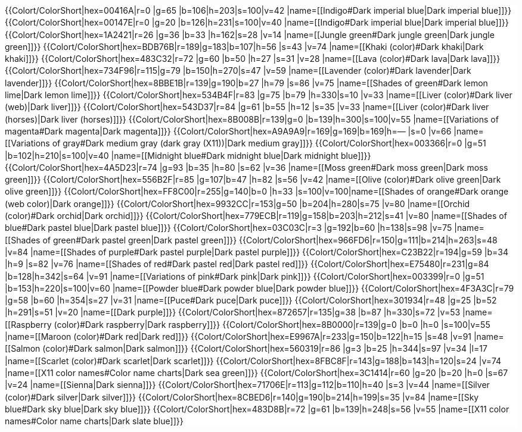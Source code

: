 {{Colort/ColorShort|hex=00416A|r=0 |g=65 |b=106|h=203|s=100|v=42 |name=[[Indigo#Dark imperial blue|Dark imperial blue]]}}
{{Colort/ColorShort|hex=00147E|r=0 |g=20 |b=126|h=231|s=100|v=40 |name=[[Indigo#Dark imperial blue|Dark imperial blue]]}}
{{Colort/ColorShort|hex=1A2421|r=26 |g=36 |b=33 |h=162|s=28 |v=14 |name=[[Jungle green#Dark jungle green|Dark jungle green]]}}
{{Colort/ColorShort|hex=BDB76B|r=189|g=183|b=107|h=56 |s=43 |v=74 |name=[[Khaki (color)#Dark khaki|Dark khaki]]}}
{{Colort/ColorShort|hex=483C32|r=72 |g=60 |b=50 |h=27 |s=31 |v=28 |name=[[Lava (color)#Dark lava|Dark lava]]}}
{{Colort/ColorShort|hex=734F96|r=115|g=79 |b=150|h=270|s=47 |v=59 |name=[[Lavender (color)#Dark lavender|Dark lavender]]}}
{{Colort/ColorShort|hex=8BBE1B|r=139|g=190|b=27 |h=79 |s=86 |v=75 |name=[[Shades of green#Dark lemon lime|Dark lemon lime]]}}
{{Colort/ColorShort|hex=534B4F|r=83 |g=75 |b=79 |h=330|s=10 |v=33 |name=[[Liver (color)#Dark liver (web)|Dark liver]]}}
{{Colort/ColorShort|hex=543D37|r=84 |g=61 |b=55 |h=12 |s=35 |v=33 |name=[[Liver (color)#Dark liver (horses)|Dark liver (horses)]]}}
{{Colort/ColorShort|hex=8B008B|r=139|g=0 |b=139|h=300|s=100|v=55 |name=[[Variations of magenta#Dark magenta|Dark magenta]]}}
{{Colort/ColorShort|hex=A9A9A9|r=169|g=169|b=169|h=— |s=0 |v=66 |name=[[Variations of gray#Dark medium gray (dark gray (X11))|Dark medium gray]]}}
{{Colort/ColorShort|hex=003366|r=0 |g=51 |b=102|h=210|s=100|v=40 |name=[[Midnight blue#Dark midnight blue|Dark midnight blue]]}}
{{Colort/ColorShort|hex=4A5D23|r=74 |g=93 |b=35 |h=80 |s=62 |v=36 |name=[[Moss green#Dark moss green|Dark moss green]]}}
{{Colort/ColorShort|hex=556B2F|r=85 |g=107|b=47 |h=82 |s=56 |v=42 |name=[[Olive (color)#Dark olive green|Dark olive green]]}}
{{Colort/ColorShort|hex=FF8C00|r=255|g=140|b=0 |h=33 |s=100|v=100|name=[[Shades of orange#Dark orange (web color)|Dark orange]]}}
{{Colort/ColorShort|hex=9932CC|r=153|g=50 |b=204|h=280|s=75 |v=80 |name=[[Orchid (color)#Dark orchid|Dark orchid]]}}
{{Colort/ColorShort|hex=779ECB|r=119|g=158|b=203|h=212|s=41 |v=80 |name=[[Shades of blue#Dark pastel blue|Dark pastel blue]]}}
{{Colort/ColorShort|hex=03C03C|r=3 |g=192|b=60 |h=138|s=98 |v=75 |name=[[Shades of green#Dark pastel green|Dark pastel green]]}}
{{Colort/ColorShort|hex=966FD6|r=150|g=111|b=214|h=263|s=48 |v=84 |name=[[Shades of purple#Dark pastel purple|Dark pastel purple]]}}
{{Colort/ColorShort|hex=C23B22|r=194|g=59 |b=34 |h=9 |s=82 |v=76 |name=[[Shades of red#Dark pastel red|Dark pastel red]]}}
{{Colort/ColorShort|hex=E75480|r=231|g=84 |b=128|h=342|s=64 |v=91 |name=[[Variations of pink#Dark pink|Dark pink]]}}
{{Colort/ColorShort|hex=003399|r=0 |g=51 |b=153|h=220|s=100|v=60 |name=[[Powder blue#Dark powder blue|Dark powder blue]]}}
{{Colort/ColorShort|hex=4F3A3C|r=79 |g=58 |b=60 |h=354|s=27 |v=31 |name=[[Puce#Dark puce|Dark puce]]}}
{{Colort/ColorShort|hex=301934|r=48 |g=25 |b=52 |h=291|s=51 |v=20 |name=[[Dark purple]]}}
{{Colort/ColorShort|hex=872657|r=135|g=38 |b=87 |h=330|s=72 |v=53 |name=[[Raspberry (color)#Dark raspberry|Dark raspberry]]}}
{{Colort/ColorShort|hex=8B0000|r=139|g=0 |b=0 |h=0 |s=100|v=55 |name=[[Maroon (color)#Dark red|Dark red]]}}
{{Colort/ColorShort|hex=E9967A|r=233|g=150|b=122|h=15 |s=48 |v=91 |name=[[Salmon (color)#Dark salmon|Dark salmon]]}}
{{Colort/ColorShort|hex=560319|r=86 |g=3 |b=25 |h=344|s=97 |v=34 |l=17 |name=[[Scarlet (color)#Dark scarlet|Dark scarlet]]}}
{{Colort/ColorShort|hex=8FBC8F|r=143|g=188|b=143|h=120|s=24 |v=74 |name=[[X11 color names#Color name charts|Dark sea green]]}}
{{Colort/ColorShort|hex=3C1414|r=60 |g=20 |b=20 |h=0 |s=67 |v=24 |name=[[Sienna|Dark sienna]]}}
{{Colort/ColorShort|hex=71706E|r=113|g=112|b=110|h=40 |s=3 |v=44 |name=[[Silver (color)#Dark silver|Dark silver]]}}
{{Colort/ColorShort|hex=8CBED6|r=140|g=190|b=214|h=199|s=35 |v=84 |name=[[Sky blue#Dark sky blue|Dark sky blue]]}}
{{Colort/ColorShort|hex=483D8B|r=72 |g=61 |b=139|h=248|s=56 |v=55 |name=[[X11 color names#Color name charts|Dark slate blue]]}}